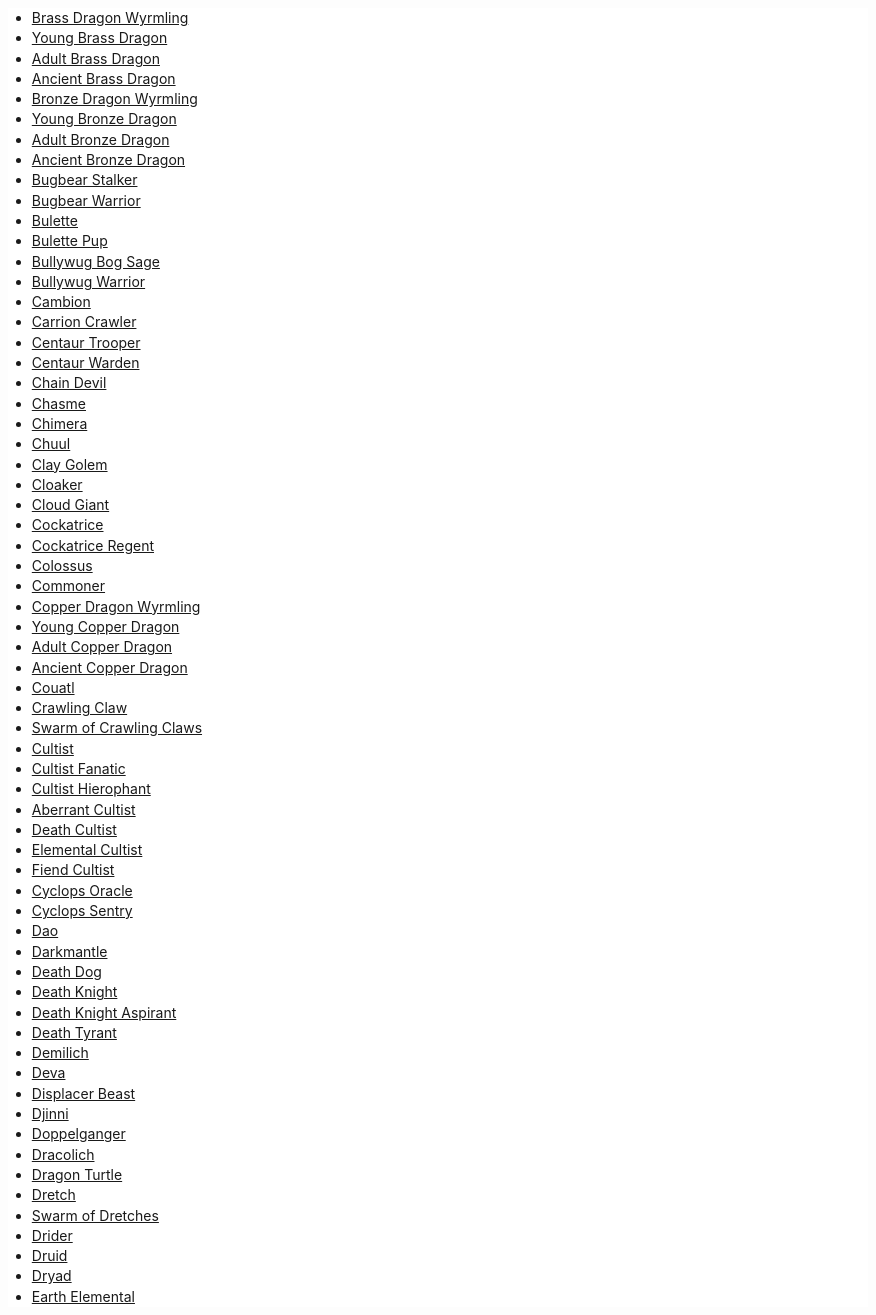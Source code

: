 - [Brass Dragon Wyrmling](3-Mechanics/CLI/bestiary/dragon/brass-dragon-wyrmling-xmm.md)  
- [Young Brass Dragon](3-Mechanics/CLI/bestiary/dragon/young-brass-dragon-xmm.md)  
- [Adult Brass Dragon](3-Mechanics/CLI/bestiary/dragon/adult-brass-dragon-xmm.md)  
- [Ancient Brass Dragon](3-Mechanics/CLI/bestiary/dragon/ancient-brass-dragon-xmm.md)  
- [Bronze Dragon Wyrmling](3-Mechanics/CLI/bestiary/dragon/bronze-dragon-wyrmling-xmm.md)  
- [Young Bronze Dragon](3-Mechanics/CLI/bestiary/dragon/young-bronze-dragon-xmm.md)  
- [Adult Bronze Dragon](3-Mechanics/CLI/bestiary/dragon/adult-bronze-dragon-xmm.md)  
- [Ancient Bronze Dragon](3-Mechanics/CLI/bestiary/dragon/ancient-bronze-dragon-xmm.md)  
- [Bugbear Stalker](3-Mechanics/CLI/bestiary/fey/bugbear-stalker-xmm.md)  
- [Bugbear Warrior](3-Mechanics/CLI/bestiary/fey/bugbear-warrior-xmm.md)  
- [Bulette](3-Mechanics/CLI/bestiary/monstrosity/bulette-xmm.md)  
- [Bulette Pup](3-Mechanics/CLI/bestiary/monstrosity/bulette-pup-xmm.md)  
- [Bullywug Bog Sage](3-Mechanics/CLI/bestiary/fey/bullywug-bog-sage-xmm.md)  
- [Bullywug Warrior](3-Mechanics/CLI/bestiary/fey/bullywug-warrior-xmm.md)  
- [Cambion](3-Mechanics/CLI/bestiary/fiend/cambion-xmm.md)  
- [Carrion Crawler](3-Mechanics/CLI/bestiary/monstrosity/carrion-crawler-xmm.md)  
- [Centaur Trooper](3-Mechanics/CLI/bestiary/fey/centaur-trooper-xmm.md)  
- [Centaur Warden](3-Mechanics/CLI/bestiary/fey/centaur-warden-xmm.md)  
- [Chain Devil](3-Mechanics/CLI/bestiary/fiend/chain-devil-xmm.md)  
- [Chasme](3-Mechanics/CLI/bestiary/fiend/chasme-xmm.md)  
- [Chimera](3-Mechanics/CLI/bestiary/monstrosity/chimera-xmm.md)  
- [Chuul](3-Mechanics/CLI/bestiary/aberration/chuul-xmm.md)  
- [Clay Golem](3-Mechanics/CLI/bestiary/construct/clay-golem-xmm.md)  
- [Cloaker](3-Mechanics/CLI/bestiary/aberration/cloaker-xmm.md)  
- [Cloud Giant](3-Mechanics/CLI/bestiary/giant/cloud-giant-xmm.md)  
- [Cockatrice](3-Mechanics/CLI/bestiary/monstrosity/cockatrice-xmm.md)  
- [Cockatrice Regent](3-Mechanics/CLI/bestiary/monstrosity/cockatrice-regent-xmm.md)  
- [Colossus](3-Mechanics/CLI/bestiary/construct/colossus-xmm.md)  
- [Commoner](3-Mechanics/CLI/bestiary/humanoid/commoner-xmm.md)  
- [Copper Dragon Wyrmling](3-Mechanics/CLI/bestiary/dragon/copper-dragon-wyrmling-xmm.md)  
- [Young Copper Dragon](3-Mechanics/CLI/bestiary/dragon/young-copper-dragon-xmm.md)  
- [Adult Copper Dragon](3-Mechanics/CLI/bestiary/dragon/adult-copper-dragon-xmm.md)  
- [Ancient Copper Dragon](3-Mechanics/CLI/bestiary/dragon/ancient-copper-dragon-xmm.md)  
- [Couatl](3-Mechanics/CLI/bestiary/celestial/couatl-xmm.md)  
- [Crawling Claw](3-Mechanics/CLI/bestiary/undead/crawling-claw-xmm.md)  
- [Swarm of Crawling Claws](3-Mechanics/CLI/bestiary/undead/swarm-of-crawling-claws-xmm.md)  
- [Cultist](3-Mechanics/CLI/bestiary/humanoid/cultist-xmm.md)  
- [Cultist Fanatic](3-Mechanics/CLI/bestiary/humanoid/cultist-fanatic-xmm.md)  
- [Cultist Hierophant](3-Mechanics/CLI/bestiary/humanoid/cultist-hierophant-xmm.md)  
- [Aberrant Cultist](3-Mechanics/CLI/bestiary/humanoid/aberrant-cultist-xmm.md)  
- [Death Cultist](3-Mechanics/CLI/bestiary/humanoid/death-cultist-xmm.md)  
- [Elemental Cultist](3-Mechanics/CLI/bestiary/humanoid/elemental-cultist-xmm.md)  
- [Fiend Cultist](3-Mechanics/CLI/bestiary/humanoid/fiend-cultist-xmm.md)  
- [Cyclops Oracle](3-Mechanics/CLI/bestiary/giant/cyclops-oracle-xmm.md)  
- [Cyclops Sentry](3-Mechanics/CLI/bestiary/giant/cyclops-sentry-xmm.md)  
- [Dao](3-Mechanics/CLI/bestiary/elemental/dao-xmm.md)  
- [Darkmantle](3-Mechanics/CLI/bestiary/aberration/darkmantle-xmm.md)  
- [Death Dog](3-Mechanics/CLI/bestiary/monstrosity/death-dog-xmm.md)  
- [Death Knight](3-Mechanics/CLI/bestiary/undead/death-knight-xmm.md)  
- [Death Knight Aspirant](3-Mechanics/CLI/bestiary/undead/death-knight-aspirant-xmm.md)  
- [Death Tyrant](3-Mechanics/CLI/bestiary/undead/death-tyrant-xmm.md)  
- [Demilich](3-Mechanics/CLI/bestiary/undead/demilich-xmm.md)  
- [Deva](3-Mechanics/CLI/bestiary/celestial/deva-xmm.md)  
- [Displacer Beast](3-Mechanics/CLI/bestiary/monstrosity/displacer-beast-xmm.md)  
- [Djinni](3-Mechanics/CLI/bestiary/elemental/djinni-xmm.md)  
- [Doppelganger](3-Mechanics/CLI/bestiary/monstrosity/doppelganger-xmm.md)  
- [Dracolich](3-Mechanics/CLI/bestiary/undead/dracolich-xmm.md)  
- [Dragon Turtle](3-Mechanics/CLI/bestiary/dragon/dragon-turtle-xmm.md)  
- [Dretch](3-Mechanics/CLI/bestiary/fiend/dretch-xmm.md)  
- [Swarm of Dretches](3-Mechanics/CLI/bestiary/fiend/swarm-of-dretches-xmm.md)  
- [Drider](3-Mechanics/CLI/bestiary/monstrosity/drider-xmm.md)  
- [Druid](3-Mechanics/CLI/bestiary/humanoid/druid-xmm.md)  
- [Dryad](3-Mechanics/CLI/bestiary/fey/dryad-xmm.md)  
- [Earth Elemental](3-Mechanics/CLI/bestiary/elemental/earth-elemental-xmm.md)  